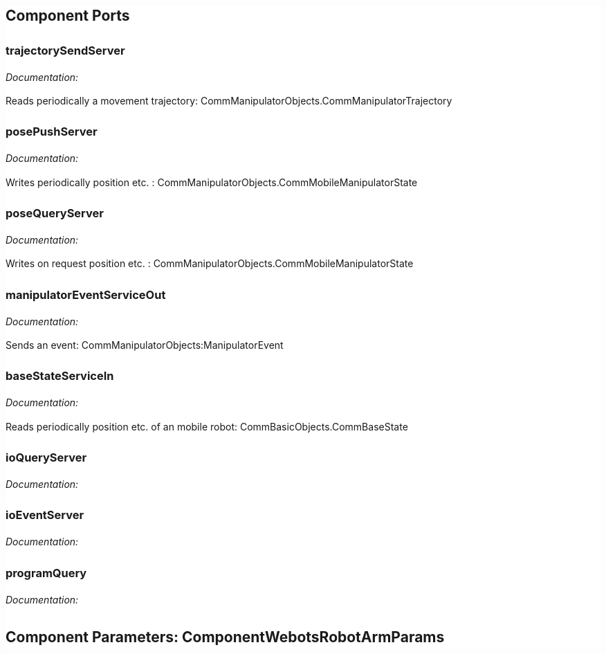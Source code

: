 ## Component Ports

### trajectorySendServer

*Documentation:*
<p>Reads periodically a movement trajectory: CommManipulatorObjects.CommManipulatorTrajectory
</p>


### posePushServer

*Documentation:*
<p>Writes periodically position etc. : CommManipulatorObjects.CommMobileManipulatorState
</p>


### poseQueryServer

*Documentation:*
<p>Writes on request position etc. : CommManipulatorObjects.CommMobileManipulatorState
</p>


### manipulatorEventServiceOut

*Documentation:*
<p>Sends an event: CommManipulatorObjects:ManipulatorEvent
</p>


### baseStateServiceIn

*Documentation:*
<p>Reads periodically position etc. of an mobile robot: CommBasicObjects.CommBaseState
</p>


### ioQueryServer

*Documentation:*


### ioEventServer

*Documentation:*


### programQuery

*Documentation:*




## Component Parameters: ComponentWebotsRobotArmParams
